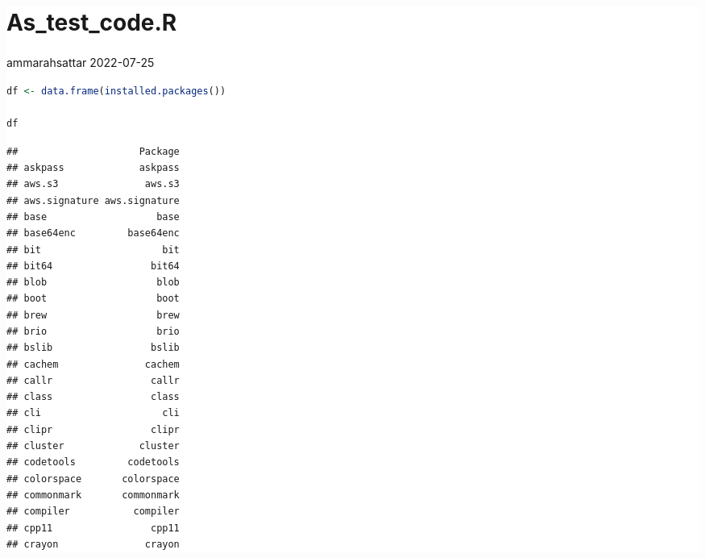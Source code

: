 As_test_code.R
================
ammarahsattar
2022-07-25

``` r
df <- data.frame(installed.packages())

df
```

    ##                     Package
    ## askpass             askpass
    ## aws.s3               aws.s3
    ## aws.signature aws.signature
    ## base                   base
    ## base64enc         base64enc
    ## bit                     bit
    ## bit64                 bit64
    ## blob                   blob
    ## boot                   boot
    ## brew                   brew
    ## brio                   brio
    ## bslib                 bslib
    ## cachem               cachem
    ## callr                 callr
    ## class                 class
    ## cli                     cli
    ## clipr                 clipr
    ## cluster             cluster
    ## codetools         codetools
    ## colorspace       colorspace
    ## commonmark       commonmark
    ## compiler           compiler
    ## cpp11                 cpp11
    ## crayon               crayon